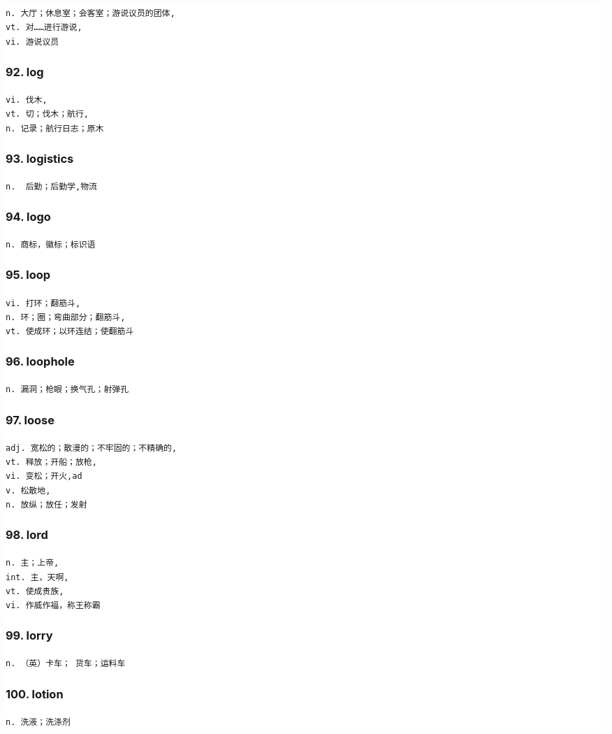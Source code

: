 ```
n. 大厅；休息室；会客室；游说议员的团体,
vt. 对……进行游说,
vi. 游说议员
```
### 92. log

```
vi. 伐木,
vt. 切；伐木；航行,
n. 记录；航行日志；原木
```
### 93. logistics

```
n.  后勤；后勤学,物流
```
### 94. logo

```
n. 商标，徽标；标识语
```
### 95. loop

```
vi. 打环；翻筋斗,
n. 环；圈；弯曲部分；翻筋斗,
vt. 使成环；以环连结；使翻筋斗
```
### 96. loophole

```
n. 漏洞；枪眼；换气孔；射弹孔
```
### 97. loose

```
adj. 宽松的；散漫的；不牢固的；不精确的,
vt. 释放；开船；放枪,
vi. 变松；开火,ad
v. 松散地,
n. 放纵；放任；发射
```
### 98. lord

```
n. 主；上帝,
int. 主，天啊,
vt. 使成贵族,
vi. 作威作福，称王称霸
```
### 99. lorry

```
n. （英）卡车； 货车；运料车
```
### 100. lotion

```
n. 洗液；洗涤剂
```
